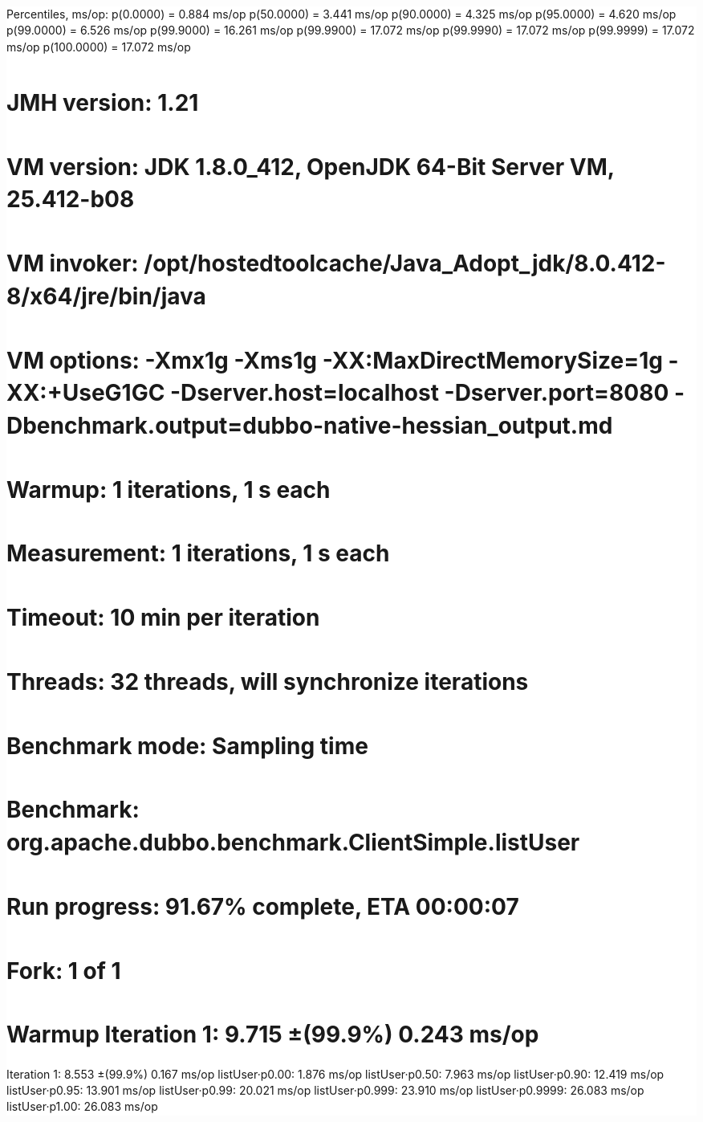   Percentiles, ms/op:
      p(0.0000) =      0.884 ms/op
     p(50.0000) =      3.441 ms/op
     p(90.0000) =      4.325 ms/op
     p(95.0000) =      4.620 ms/op
     p(99.0000) =      6.526 ms/op
     p(99.9000) =     16.261 ms/op
     p(99.9900) =     17.072 ms/op
     p(99.9990) =     17.072 ms/op
     p(99.9999) =     17.072 ms/op
    p(100.0000) =     17.072 ms/op


# JMH version: 1.21
# VM version: JDK 1.8.0_412, OpenJDK 64-Bit Server VM, 25.412-b08
# VM invoker: /opt/hostedtoolcache/Java_Adopt_jdk/8.0.412-8/x64/jre/bin/java
# VM options: -Xmx1g -Xms1g -XX:MaxDirectMemorySize=1g -XX:+UseG1GC -Dserver.host=localhost -Dserver.port=8080 -Dbenchmark.output=dubbo-native-hessian_output.md
# Warmup: 1 iterations, 1 s each
# Measurement: 1 iterations, 1 s each
# Timeout: 10 min per iteration
# Threads: 32 threads, will synchronize iterations
# Benchmark mode: Sampling time
# Benchmark: org.apache.dubbo.benchmark.ClientSimple.listUser

# Run progress: 91.67% complete, ETA 00:00:07
# Fork: 1 of 1
# Warmup Iteration   1: 9.715 ±(99.9%) 0.243 ms/op
Iteration   1: 8.553 ±(99.9%) 0.167 ms/op
                 listUser·p0.00:   1.876 ms/op
                 listUser·p0.50:   7.963 ms/op
                 listUser·p0.90:   12.419 ms/op
                 listUser·p0.95:   13.901 ms/op
                 listUser·p0.99:   20.021 ms/op
                 listUser·p0.999:  23.910 ms/op
                 listUser·p0.9999: 26.083 ms/op
                 listUser·p1.00:   26.083 ms/op
